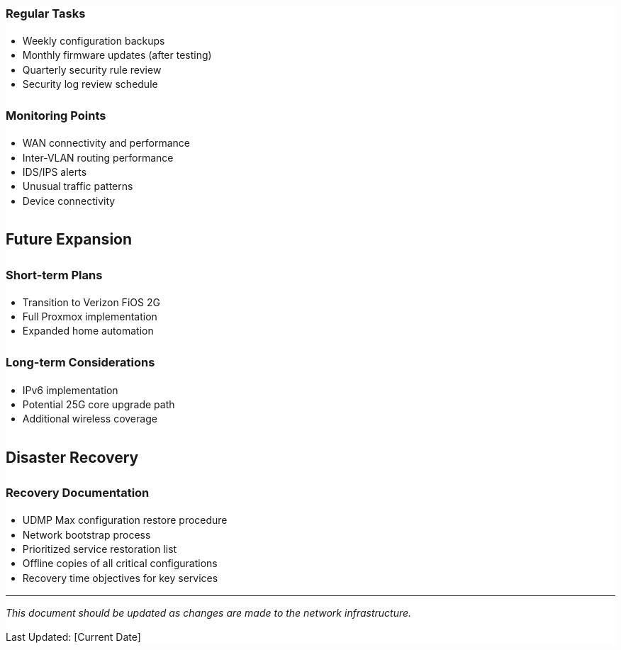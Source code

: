 ### Regular Tasks
- Weekly configuration backups
- Monthly firmware updates (after testing)
- Quarterly security rule review
- Security log review schedule

### Monitoring Points
- WAN connectivity and performance
- Inter-VLAN routing performance
- IDS/IPS alerts
- Unusual traffic patterns
- Device connectivity

## Future Expansion

### Short-term Plans
- Transition to Verizon FiOS 2G
- Full Proxmox implementation
- Expanded home automation

### Long-term Considerations
- IPv6 implementation
- Potential 25G core upgrade path
- Additional wireless coverage

## Disaster Recovery

### Recovery Documentation
- UDMP Max configuration restore procedure
- Network bootstrap process
- Prioritized service restoration list
- Offline copies of all critical configurations
- Recovery time objectives for key services

---

*This document should be updated as changes are made to the network infrastructure.*

Last Updated: [Current Date]
